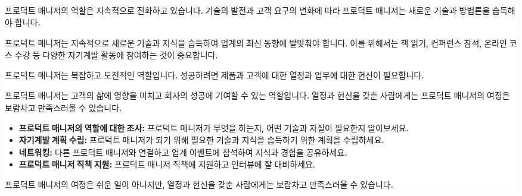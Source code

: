 

프로덕트 매니저의 역할은 지속적으로 진화하고 있습니다. 기술의 발전과 고객 요구의 변화에 따라 프로덕트 매니저는 새로운 기술과 방법론을 습득해야 합니다.



프로덕트 매니저는 지속적으로 새로운 기술과 지식을 습득하여 업계의 최신 동향에 발맞춰야 합니다. 이를 위해서는 책 읽기, 컨퍼런스 참석, 온라인 코스 수강 등 다양한 자기계발 활동에 참여하는 것이 중요합니다.



프로덕트 매니저는 복잡하고 도전적인 역할입니다. 성공하려면 제품과 고객에 대한 열정과 업무에 대한 헌신이 필요합니다.



프로덕트 매니저는 고객의 삶에 영향을 미치고 회사의 성공에 기여할 수 있는 역할입니다. 열정과 헌신을 갖춘 사람에게는 프로덕트 매니저의 여정은 보람차고 만족스러울 수 있습니다.



* **프로덕트 매니저의 역할에 대한 조사:** 프로덕트 매니저가 무엇을 하는지, 어떤 기술과 자질이 필요한지 알아보세요.
* **자기계발 계획 수립:** 프로덕트 매니저가 되기 위해 필요한 기술과 지식을 습득하기 위한 계획을 수립하세요.
* **네트워킹:** 다른 프로덕트 매니저와 연결하고 업계 이벤트에 참석하여 지식과 경험을 공유하세요.
* **프로덕트 매니저 직책 지원:** 프로덕트 매니저 직책에 지원하고 인터뷰에 잘 대비하세요.

프로덕트 매니저의 여정은 쉬운 일이 아니지만, 열정과 헌신을 갖춘 사람에게는 보람차고 만족스러울 수 있습니다.